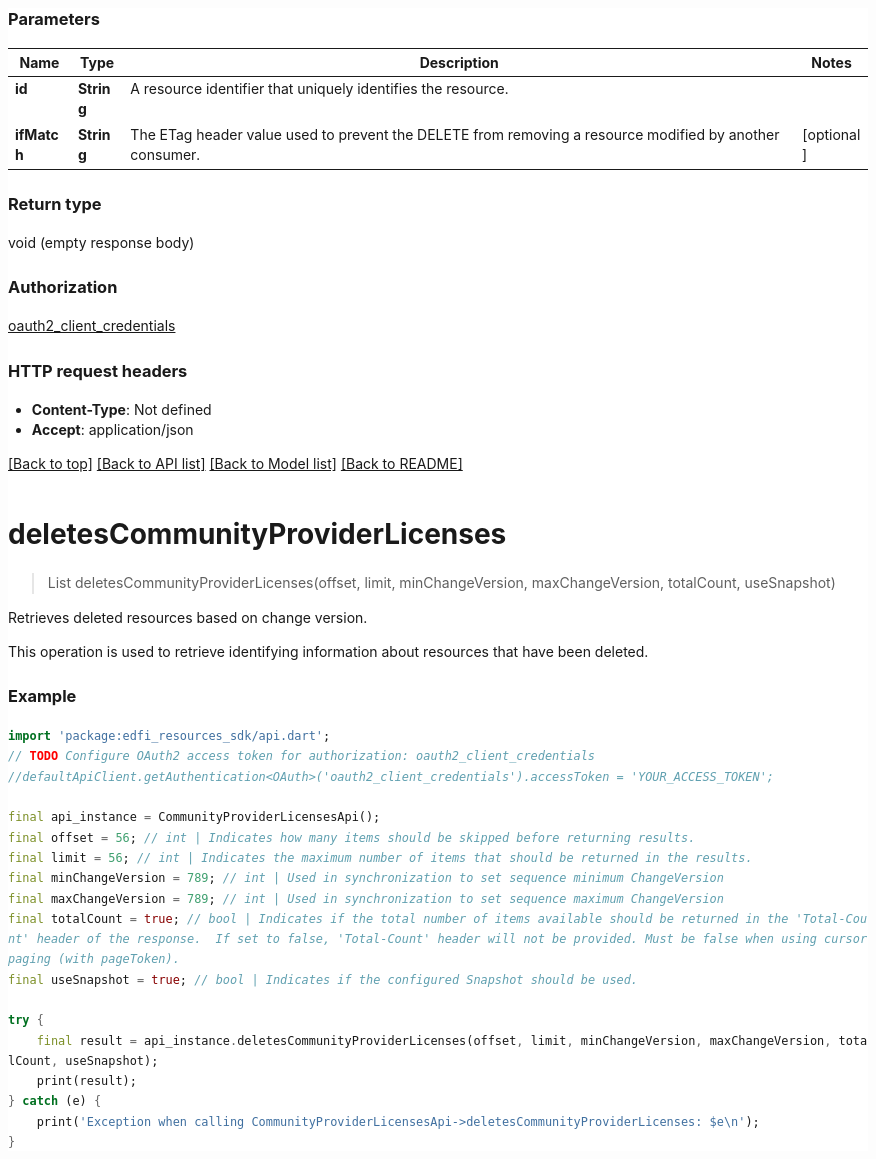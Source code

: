 
### Parameters

Name | Type | Description  | Notes
------------- | ------------- | ------------- | -------------
 **id** | **String**| A resource identifier that uniquely identifies the resource. | 
 **ifMatch** | **String**| The ETag header value used to prevent the DELETE from removing a resource modified by another consumer. | [optional] 

### Return type

void (empty response body)

### Authorization

[oauth2_client_credentials](../README.md#oauth2_client_credentials)

### HTTP request headers

 - **Content-Type**: Not defined
 - **Accept**: application/json

[[Back to top]](#) [[Back to API list]](../README.md#documentation-for-api-endpoints) [[Back to Model list]](../README.md#documentation-for-models) [[Back to README]](../README.md)

# **deletesCommunityProviderLicenses**
> List<TrackedChangesEdFiCommunityProviderLicenseDelete> deletesCommunityProviderLicenses(offset, limit, minChangeVersion, maxChangeVersion, totalCount, useSnapshot)

Retrieves deleted resources based on change version.

This operation is used to retrieve identifying information about resources that have been deleted.

### Example
```dart
import 'package:edfi_resources_sdk/api.dart';
// TODO Configure OAuth2 access token for authorization: oauth2_client_credentials
//defaultApiClient.getAuthentication<OAuth>('oauth2_client_credentials').accessToken = 'YOUR_ACCESS_TOKEN';

final api_instance = CommunityProviderLicensesApi();
final offset = 56; // int | Indicates how many items should be skipped before returning results.
final limit = 56; // int | Indicates the maximum number of items that should be returned in the results.
final minChangeVersion = 789; // int | Used in synchronization to set sequence minimum ChangeVersion
final maxChangeVersion = 789; // int | Used in synchronization to set sequence maximum ChangeVersion
final totalCount = true; // bool | Indicates if the total number of items available should be returned in the 'Total-Count' header of the response.  If set to false, 'Total-Count' header will not be provided. Must be false when using cursor paging (with pageToken).
final useSnapshot = true; // bool | Indicates if the configured Snapshot should be used.

try {
    final result = api_instance.deletesCommunityProviderLicenses(offset, limit, minChangeVersion, maxChangeVersion, totalCount, useSnapshot);
    print(result);
} catch (e) {
    print('Exception when calling CommunityProviderLicensesApi->deletesCommunityProviderLicenses: $e\n');
}
```
